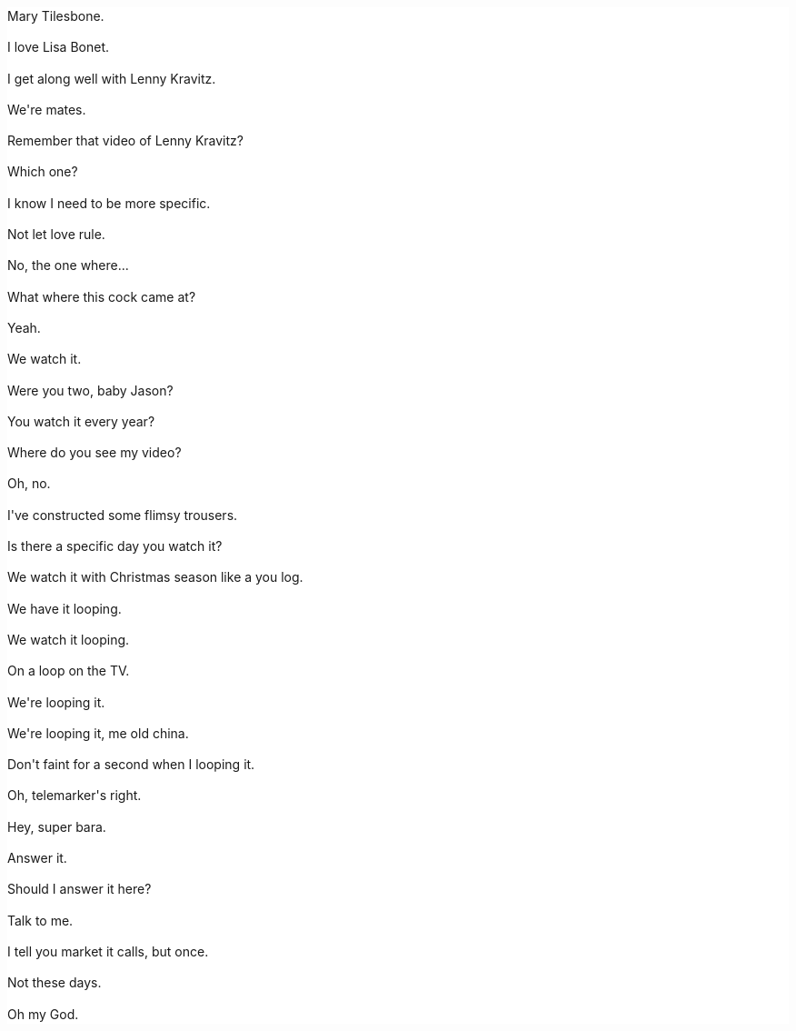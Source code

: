 Mary Tilesbone.

I love Lisa Bonet.

I get along well with Lenny Kravitz.

We're mates.

Remember that video of Lenny Kravitz?

Which one?

I know I need to be more specific.

Not let love rule.

No, the one where...

What where this cock came at?

Yeah.

We watch it.

Were you two, baby Jason?

You watch it every year?

Where do you see my video?

Oh, no.

I've constructed some flimsy trousers.

Is there a specific day you watch it?

We watch it with Christmas season like a you log.

We have it looping.

We watch it looping.

On a loop on the TV.

We're looping it.

We're looping it, me old china.

Don't faint for a second when I looping it.

Oh, telemarker's right.

Hey, super bara.

Answer it.

Should I answer it here?

Talk to me.

I tell you market it calls, but once.

Not these days.

Oh my God.
